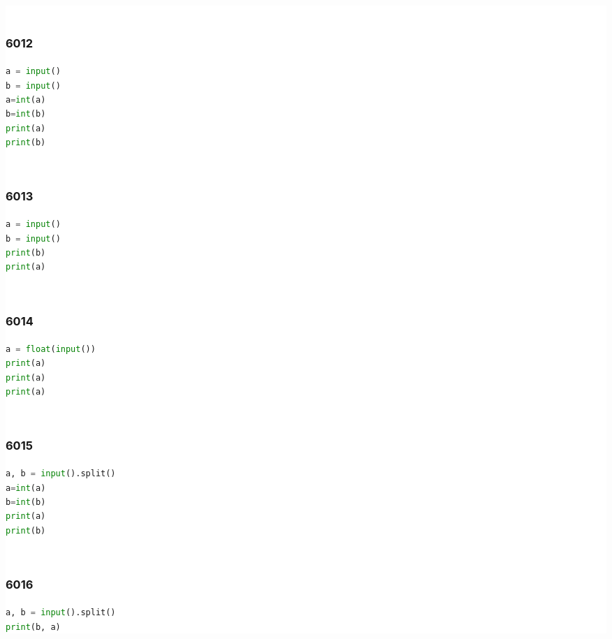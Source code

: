<br>

### 6012

```python
a = input() 
b = input()
a=int(a)
b=int(b)
print(a)
print(b)
```

<br>

### 6013

```python
a = input()
b = input()
print(b)
print(a)
```

<br>

### 6014

```python
a = float(input())
print(a)
print(a)
print(a)
```

<br>

### 6015

```python
a, b = input().split()
a=int(a)
b=int(b)
print(a)
print(b)
```

<br>

### 6016

```python
a, b = input().split()
print(b, a)
```
